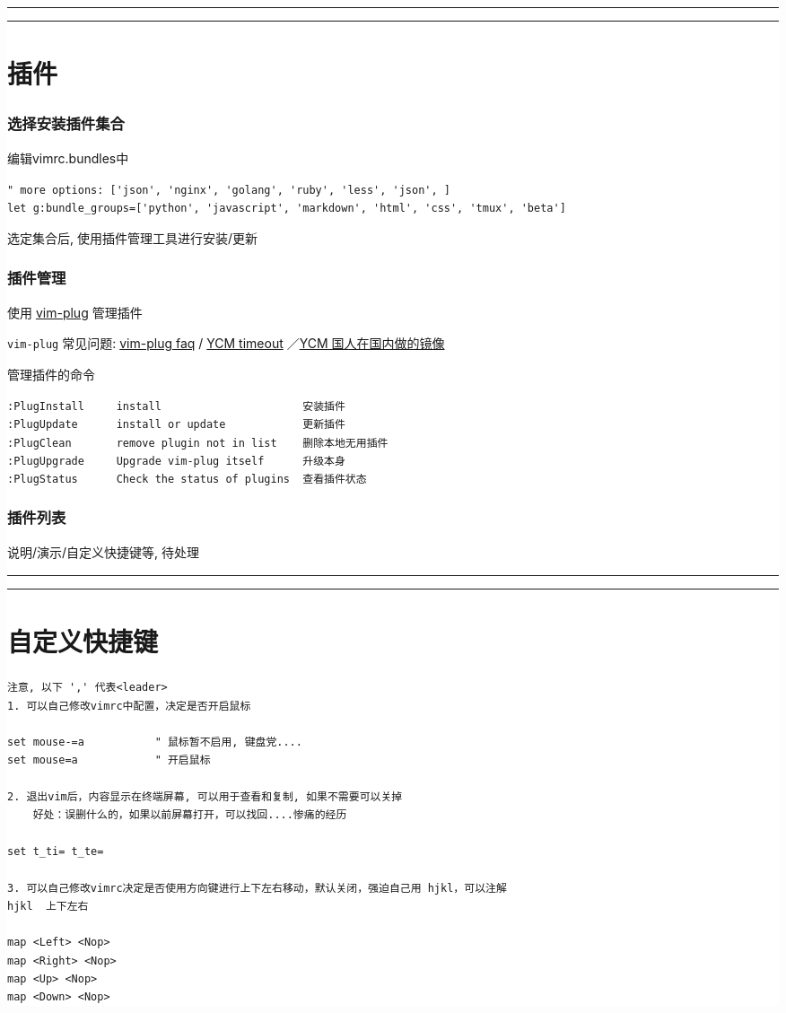 
------------------------
------------------------

# 插件

### 选择安装插件集合

编辑vimrc.bundles中

```
" more options: ['json', 'nginx', 'golang', 'ruby', 'less', 'json', ]
let g:bundle_groups=['python', 'javascript', 'markdown', 'html', 'css', 'tmux', 'beta']
```

选定集合后, 使用插件管理工具进行安装/更新

### 插件管理

使用 [vim-plug](https://github.com/junegunn/vim-plug) 管理插件

`vim-plug` 常见问题: [vim-plug faq](https://github.com/junegunn/vim-plug/wiki/faq) / [YCM timeout](https://github.com/junegunn/vim-plug/wiki/faq#youcompleteme-timeout)
／[YCM 国人在国内做的镜像](https://github.com/LooEv/A-bridge-to-YouCompleteMe)

管理插件的命令

```
:PlugInstall     install                      安装插件
:PlugUpdate      install or update            更新插件
:PlugClean       remove plugin not in list    删除本地无用插件
:PlugUpgrade     Upgrade vim-plug itself      升级本身
:PlugStatus      Check the status of plugins  查看插件状态
```



### 插件列表

说明/演示/自定义快捷键等, 待处理

------------------------
------------------------


# 自定义快捷键

```
注意, 以下 ',' 代表<leader>
1. 可以自己修改vimrc中配置，决定是否开启鼠标

set mouse-=a           " 鼠标暂不启用, 键盘党....
set mouse=a            " 开启鼠标

2. 退出vim后，内容显示在终端屏幕, 可以用于查看和复制, 如果不需要可以关掉
    好处：误删什么的，如果以前屏幕打开，可以找回....惨痛的经历

set t_ti= t_te=

3. 可以自己修改vimrc决定是否使用方向键进行上下左右移动，默认关闭，强迫自己用 hjkl，可以注解
hjkl  上下左右

map <Left> <Nop>
map <Right> <Nop>
map <Up> <Nop>
map <Down> <Nop>

```